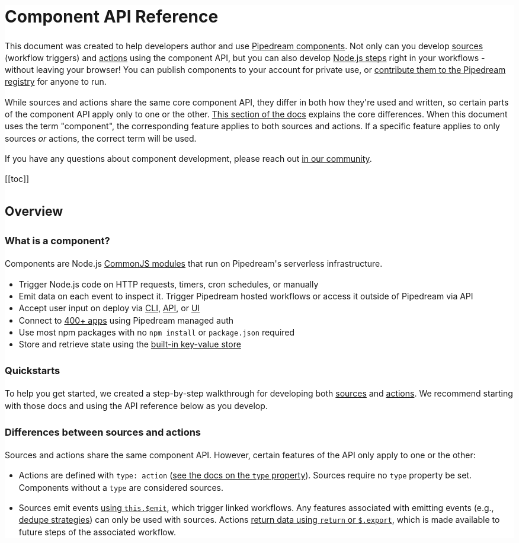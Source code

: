 # Component API Reference

This document was created to help developers author and use [Pipedream components](/components/). Not only can you develop [sources](/components/quickstart/nodejs/sources/) (workflow triggers) and [actions](/components/quickstart/nodejs/actions/) using the component API, but you can also develop [Node.js steps](/code/nodejs/) right in your workflows - without leaving your browser! You can publish components to your account for private use, or [contribute them to the Pipedream registry](/components/guidelines/) for anyone to run.

While sources and actions share the same core component API, they differ in both how they're used and written, so certain parts of the component API apply only to one or the other. [This section of the docs](#differences-between-sources-and-actions) explains the core differences. When this document uses the term "component", the corresponding feature applies to both sources and actions. If a specific feature applies to only sources _or_ actions, the correct term will be used.

If you have any questions about component development, please reach out [in our community](https://pipedream.com/community/c/dev/11).

[[toc]]

## Overview

### What is a component?

Components are Node.js [CommonJS modules](https://flaviocopes.com/commonjs/) that run on Pipedream's serverless infrastructure.

- Trigger Node.js code on HTTP requests, timers, cron schedules, or manually
- Emit data on each event to inspect it. Trigger Pipedream hosted workflows or access it outside of Pipedream via API
- Accept user input on deploy via [CLI](/cli/reference/#pd-deploy), [API](/api/rest/#overview), or [UI](https://pipedream.com/sources)
- Connect to [400+ apps](https://pipedream.com/apps) using Pipedream managed auth
- Use most npm packages with no `npm install` or `package.json` required
- Store and retrieve state using the [built-in key-value store](#db)

### Quickstarts

To help you get started, we created a step-by-step walkthrough for developing both [sources](/components/quickstart/nodejs/sources/) and [actions](/components/quickstart/nodejs/actions/). We recommend starting with those docs and using the API reference below as you develop.

### Differences between sources and actions

Sources and actions share the same component API. However, certain features of the API only apply to one or the other:

- Actions are defined with `type: action` ([see the docs on the `type` property](#component-structure)). Sources require no `type` property be set. Components without a `type` are considered sources.

- Sources emit events [using `this.$emit`](#emit), which trigger linked workflows. Any features associated with emitting events (e.g., [dedupe strategies](#dedupe-strategies)) can only be used with sources. Actions [return data using `return` or `$.export`](#returning-data-from-steps), which is made available to future steps of the associated workflow.
